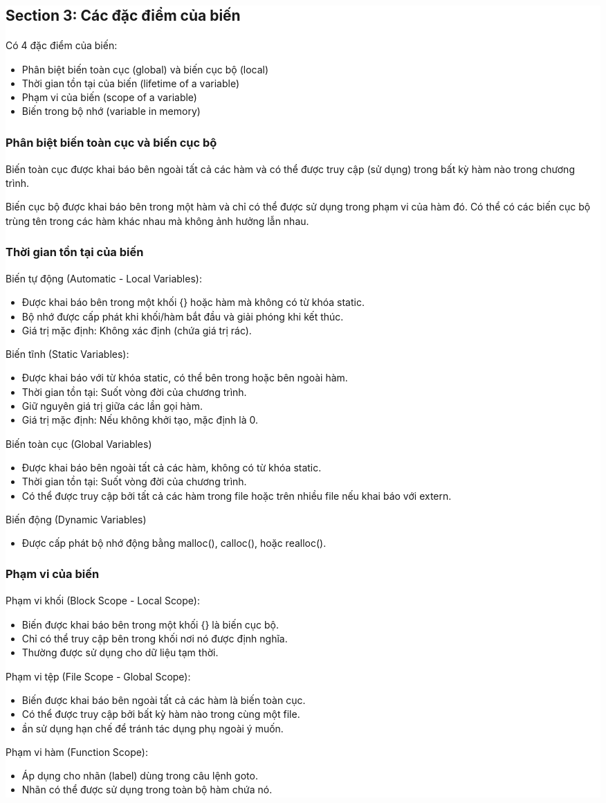 
## Section 3: Các đặc điểm của biến

Có 4 đặc điểm của biến:

- Phân biệt biến toàn cục (global) và biến cục bộ (local)
- Thời gian tồn tại của biến (lifetime of a variable)
- Phạm vi của biến (scope of a variable)
- Biến trong bộ nhớ (variable in memory)

### Phân biệt biến toàn cục và biến cục bộ

Biến toàn cục được khai báo bên ngoài tất cả các hàm và có thể được truy cập (sử dụng) trong bất kỳ hàm nào trong chương trình.

Biến cục bộ được khai báo bên trong một hàm và chỉ có thể được sử dụng trong phạm vi của hàm đó. Có thể có các biến cục bộ trùng tên trong các hàm khác nhau mà không ảnh hưởng lẫn nhau.

### Thời gian tồn tại của biến

Biến tự động (Automatic - Local Variables):
- Được khai báo bên trong một khối {} hoặc hàm mà không có từ khóa static.
- Bộ nhớ được cấp phát khi khối/hàm bắt đầu và giải phóng khi kết thúc.
- Giá trị mặc định: Không xác định (chứa giá trị rác).

Biến tĩnh (Static Variables):
- Được khai báo với từ khóa static, có thể bên trong hoặc bên ngoài hàm.
- Thời gian tồn tại: Suốt vòng đời của chương trình.
- Giữ nguyên giá trị giữa các lần gọi hàm.
- Giá trị mặc định: Nếu không khởi tạo, mặc định là 0.

Biến toàn cục (Global Variables)
- Được khai báo bên ngoài tất cả các hàm, không có từ khóa static.
- Thời gian tồn tại: Suốt vòng đời của chương trình.
- Có thể được truy cập bởi tất cả các hàm trong file hoặc trên nhiều file nếu khai báo với extern.

Biến động (Dynamic Variables)
- Được cấp phát bộ nhớ động bằng malloc(), calloc(), hoặc realloc().

### Phạm vi của biến

Phạm vi khối (Block Scope - Local Scope):
- Biến được khai báo bên trong một khối {} là biến cục bộ.
- Chỉ có thể truy cập bên trong khối nơi nó được định nghĩa.
- Thường được sử dụng cho dữ liệu tạm thời.

Phạm vi tệp (File Scope - Global Scope):
- Biến được khai báo bên ngoài tất cả các hàm là biến toàn cục.
- Có thể được truy cập bởi bất kỳ hàm nào trong cùng một file.
- ần sử dụng hạn chế để tránh tác dụng phụ ngoài ý muốn.

Phạm vi hàm (Function Scope):
- Áp dụng cho nhãn (label) dùng trong câu lệnh goto.
- Nhãn có thể được sử dụng trong toàn bộ hàm chứa nó.
